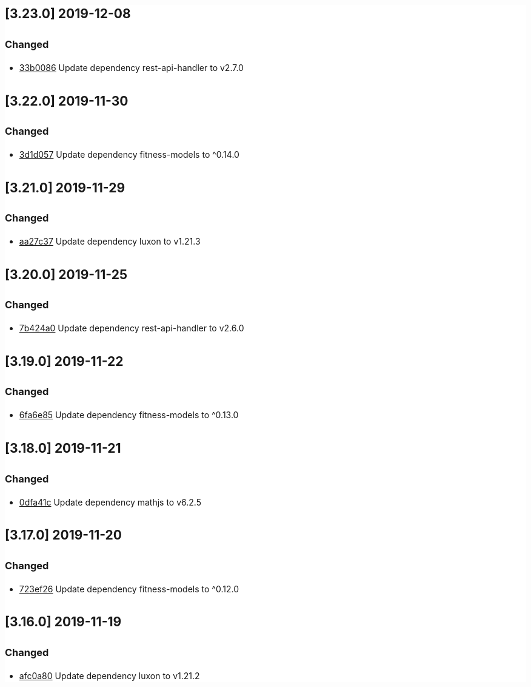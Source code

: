 ## [3.23.0] 2019-12-08
### Changed
- [33b0086](https://github.com/fabulator/fitbit-api-handler/commit/33b00869196d28c4ecb3011d8980e208dbcc91c5) Update dependency rest-api-handler to v2.7.0

## [3.22.0] 2019-11-30
### Changed
- [3d1d057](https://github.com/fabulator/fitbit-api-handler/commit/3d1d057ca7c728036a619f6fbea847dfe3fa4ffe) Update dependency fitness-models to ^0.14.0

## [3.21.0] 2019-11-29
### Changed
- [aa27c37](https://github.com/fabulator/fitbit-api-handler/commit/aa27c37ed15907ed51d97e141406d33c2110bbf3) Update dependency luxon to v1.21.3

## [3.20.0] 2019-11-25
### Changed
- [7b424a0](https://github.com/fabulator/fitbit-api-handler/commit/7b424a0dd4f5324ba94130840a63ae5e149ec0ff) Update dependency rest-api-handler to v2.6.0

## [3.19.0] 2019-11-22
### Changed
- [6fa6e85](https://github.com/fabulator/fitbit-api-handler/commit/6fa6e855d562be986b47d8ee4e1e53096f122f00) Update dependency fitness-models to ^0.13.0

## [3.18.0] 2019-11-21
### Changed
- [0dfa41c](https://github.com/fabulator/fitbit-api-handler/commit/0dfa41c2a3bfac2732184d275a6400e5eacb46a0) Update dependency mathjs to v6.2.5

## [3.17.0] 2019-11-20
### Changed
- [723ef26](https://github.com/fabulator/fitbit-api-handler/commit/723ef26d79cb66009da7596fa8c14c5f469f060d) Update dependency fitness-models to ^0.12.0

## [3.16.0] 2019-11-19
### Changed
- [afc0a80](https://github.com/fabulator/fitbit-api-handler/commit/afc0a80204e00b39ed201c9ca928908f1fe53d9f) Update dependency luxon to v1.21.2
